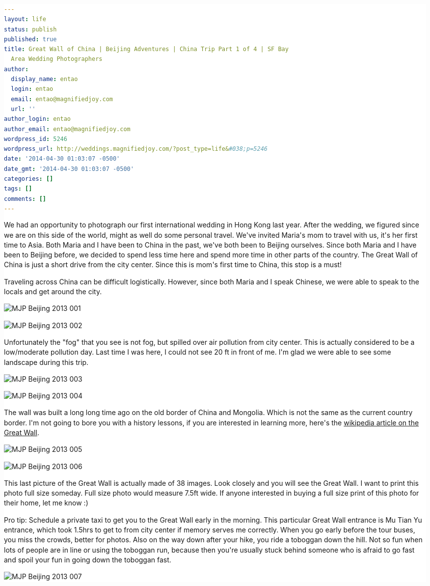 ```yaml
---
layout: life
status: publish
published: true
title: Great Wall of China | Beijing Adventures | China Trip Part 1 of 4 | SF Bay
  Area Wedding Photographers
author:
  display_name: entao
  login: entao
  email: entao@magnifiedjoy.com
  url: ''
author_login: entao
author_email: entao@magnifiedjoy.com
wordpress_id: 5246
wordpress_url: http://weddings.magnifiedjoy.com/?post_type=life&#038;p=5246
date: '2014-04-30 01:03:07 -0500'
date_gmt: '2014-04-30 01:03:07 -0500'
categories: []
tags: []
comments: []
---
```

<p>We had an opportunity to photograph our first international wedding in Hong Kong last year. After the wedding, we figured since we are on this side of the world, might as well do some personal travel. We've invited Maria's mom to travel with us, it's her first time to Asia. Both Maria and I have been to China in the past, we've both been to Beijing ourselves. Since both Maria and I have been to Beijing before, we decided to spend less time here and spend more time in other parts of the country. The Great Wall of China is just a short drive from the city center. Since this is mom's first time to China, this stop is a must!</p>
<p>Traveling across China can be difficult logistically. However, since both Maria and I speak Chinese, we were able to speak to the locals and get around the city.   </p>
<p><img src="http://weddings.magnifiedjoy.com/wp-content/uploads/2014/04/MJP-Beijing-2013-001.jpg" alt="MJP Beijing 2013 001" width="1500" height="1068" class="alignnone size-full wp-image-5247" /></p>
<p><img src="http://weddings.magnifiedjoy.com/wp-content/uploads/2014/04/MJP-Beijing-2013-002.jpg" alt="MJP Beijing 2013 002" width="1500" height="1068" class="alignnone size-full wp-image-5248" /></p>
<p>Unfortunately the "fog" that you see is not fog, but spilled over air pollution from city center. This is actually considered to be a low/moderate pollution day. Last time I was here, I could not see 20 ft in front of me. I'm glad we were able to see some landscape during this trip.</p>
<p><img src="http://weddings.magnifiedjoy.com/wp-content/uploads/2014/04/MJP-Beijing-2013-003.jpg" alt="MJP Beijing 2013 003" width="1500" height="1184" class="alignnone size-full wp-image-5249" /></p>
<p><img src="http://weddings.magnifiedjoy.com/wp-content/uploads/2014/04/MJP-Beijing-2013-004.jpg" alt="MJP Beijing 2013 004" width="1500" height="1068" class="alignnone size-full wp-image-5250" /></p>
<p>The wall was built a long long time ago on the old border of China and Mongolia. Which is not the same as the current country border. I'm not going to bore you with a history lessons, if you are interested in learning more, here's the <a href="http://en.wikipedia.org/wiki/Great_Wall_of_China">wikipedia article on the Great Wall</a>.</p>
<p><img src="http://weddings.magnifiedjoy.com/wp-content/uploads/2014/04/MJP-Beijing-2013-005.jpg" alt="MJP Beijing 2013 005" width="1500" height="760" class="alignnone size-full wp-image-5251" /></p>
<p><img src="http://weddings.magnifiedjoy.com/wp-content/uploads/2014/04/MJP-Beijing-2013-006.jpg" alt="MJP Beijing 2013 006" width="1500" height="564" class="alignnone size-full wp-image-5252" /></p>
<p>This last picture of the Great Wall is actually made of 38 images. Look closely and you will see the Great Wall. I want to print this photo full size someday. Full size photo would measure 7.5ft wide. If anyone interested in buying a full size print of this photo for their home, let me know :)</p>
<p>Pro tip: Schedule a private taxi to get you to the Great Wall early in the morning. This particular Great Wall entrance is Mu Tian Yu entrance, which took 1.5hrs to get to from city center if memory serves me correctly. When you go early before the tour buses, you miss the crowds, better for photos. Also on the way down after your hike, you ride a toboggan down the hill. Not so fun when lots of people are in line or using the toboggan run, because then you're usually stuck behind someone who is afraid to go fast and spoil your fun in going down the toboggan fast. </p>
<p><img src="http://weddings.magnifiedjoy.com/wp-content/uploads/2014/04/MJP-Beijing-2013-007.jpg" alt="MJP Beijing 2013 007" width="1500" height="1068" class="alignnone size-full wp-image-5253" /></p>